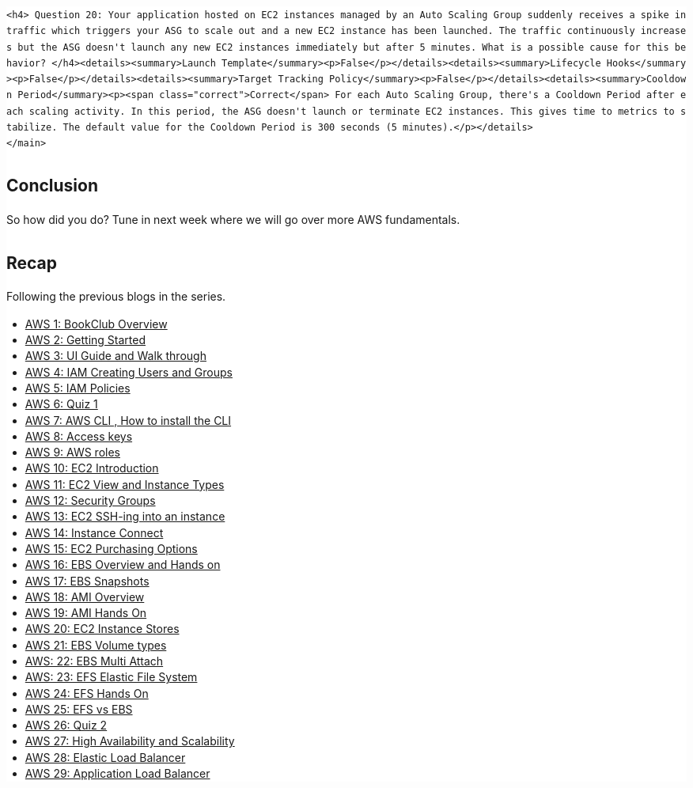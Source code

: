     <h4> Question 20: Your application hosted on EC2 instances managed by an Auto Scaling Group suddenly receives a spike in traffic which triggers your ASG to scale out and a new EC2 instance has been launched. The traffic continuously increases but the ASG doesn't launch any new EC2 instances immediately but after 5 minutes. What is a possible cause for this behavior? </h4><details><summary>Launch Template</summary><p>False</p></details><details><summary>Lifecycle Hooks</summary><p>False</p></details><details><summary>Target Tracking Policy</summary><p>False</p></details><details><summary>Cooldown Period</summary><p><span class="correct">Correct</span> For each Auto Scaling Group, there's a Cooldown Period after each scaling activity. In this period, the ASG doesn't launch or terminate EC2 instances. This gives time to metrics to stabilize. The default value for the Cooldown Period is 300 seconds (5 minutes).</p></details>
    </main>

</body>
</html>

## Conclusion

So how did you do? Tune in next week where we will go over more AWS fundamentals.

## Recap

Following the previous blogs in the series.

- [AWS 1: BookClub Overview](https://magicishaqblog.netlify.app/aws/)
- [AWS 2: Getting Started](https://magicishaqblog.netlify.app/2023-01-23-aws-2-getting-started/)
- [AWS 3: UI Guide and Walk through](https://magicishaqblog.netlify.app/2023-01-27-aws-3-UI-guide-and-walkthrough)
- [AWS 4: IAM Creating Users and Groups](https://magicishaqblog.netlify.app/2023-01-28-aws-4-IAM)
- [AWS 5: IAM Policies](https://magicishaqblog.netlify.app/2023-02-03-aws-5-IAM-polices)
- [AWS 6: Quiz 1 ](https://magicishaqblog.netlify.app/aws-quiz-one)
- [AWS 7: AWS CLI , How to install the CLI](https://magicishaqblog.netlify.app/2023-10-03-aws-7-cli)
- [AWS 8: Access keys](https://magicishaqblog.netlify.app/2023-10-03-aws-8-access-keys)
- [AWS 9: AWS roles](https://magicishaqblog.netlify.app/2023-02-17-aws-9-roles)
- [AWS 10: EC2 Introduction](https://magicishaqblog.netlify.app/2023-02-24-aws-10-EC2/)
- [AWS 11: EC2 View and Instance Types](https://magicishaqblog.netlify.app/2023-03-03-aws-11-EC2-View-and-instance-types)
- [AWS 12: Security Groups](https://magicishaqblog.netlify.app/2023-03-10-aws-12-security-groups)
- [AWS 13: EC2 SSH-ing into an instance](https://magicishaqblog.netlify.app/2023-03-17-aws-13-ssh)
- [AWS 14: Instance Connect](https://magicishaqblog.netlify.app/2023-03-24-aws-14-instance-connect)
- [AWS 15: EC2 Purchasing Options](https://magicishaqblog.netlify.app/2023-03-31-aws-15-EC2-purchasing-options)
- [AWS 16: EBS Overview and Hands on](https://magicishaqblog.netlify.app/2023-04-14-aws-16-EBS-Overview-and-Hands-On)
- [AWS 17: EBS Snapshots](https://magicishaqblog.netlify.app/2023-04-21-aws-17-ebs-snapshots)
- [AWS 18: AMI Overview](https://magicishaqblog.netlify.app/2023-04-28-aws-18-ami)
- [AWS 19: AMI Hands On](https://magicishaqblog.netlify.app/2023-06-02-aws-19-AMI-Hands-On)
- [AWS 20: EC2 Instance Stores](https://magicishaqblog.netlify.app/2023-06-09-aws-20-EC2-Instance-Store)
- [AWS 21: EBS Volume types](https://magicishaqblog.netlify.app/2023-06-16-aws-21-EBS-volume-types)
- [AWS: 22: EBS Multi Attach](https://magicishaqblog.netlify.app/2023-06-23-aws-22-EBS-Multi-Attach)
- [AWS: 23: EFS Elastic File System](https://magicishaqblog.netlify.app/2023-06-30-aws-23-EFS-Elastic-File-System)
- [AWS 24: EFS Hands On](https://magicishasblog.netlify.app/2023-07-07-aws-24-EFS-Hands-On)
- [AWS 25: EFS vs EBS](https://magicishasblog.netlify.app/2023-07-14-aws-25-EFS-vs-EBS)
- [AWS 26: Quiz 2](https://magicishaqblog.netlify.app/quiz-2/2023-07-21-aws-26-quiz-2/)
- [AWS 27: High Availability and Scalability ](https://magicishaqblog.netlify.app/section6/2023-07-28-high_availability_and_scalability/)
- [AWS 28: Elastic Load Balancer](https://magicishaqblog.netlify.app/ElasticLoadBalancing/2023-08-11-aws-28-elastic-load-balancing/)
- [AWS 29: Application Load Balancer](https://magicishaqblog.netlify.app/ApplicationLoadBalancer/2023-08-18-aws-29-applicaton-load-balancer/)
